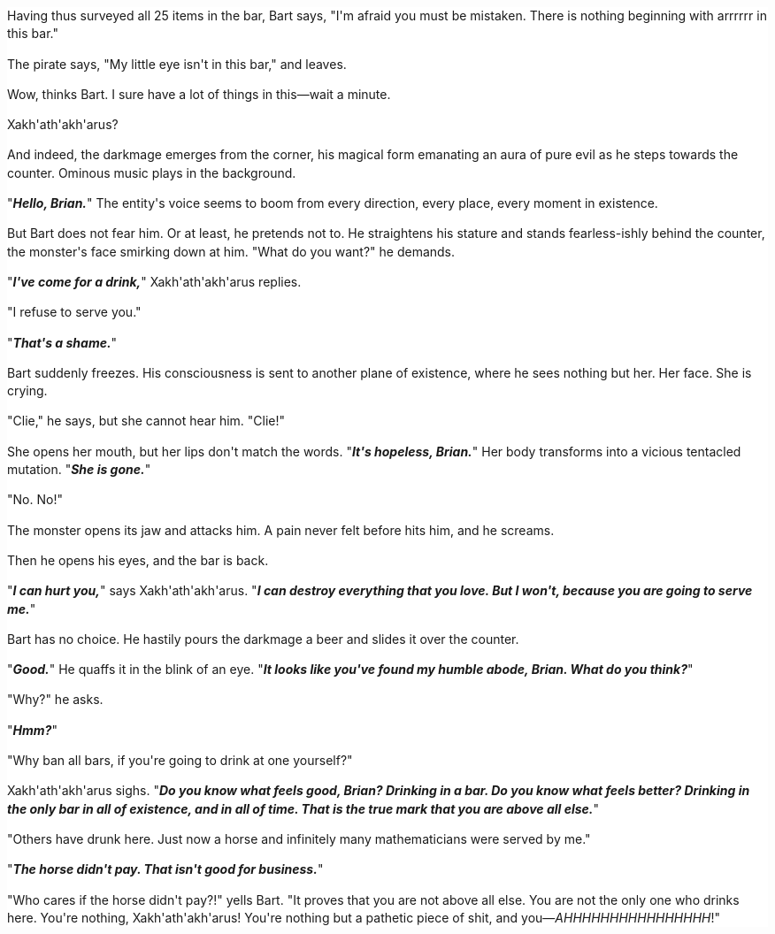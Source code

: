 Having thus surveyed all 25 items in the bar, Bart says, "I'm afraid you must be mistaken. There is nothing beginning with arrrrrr in this bar."

The pirate says, "My little eye isn't in this bar," and leaves.

Wow, thinks Bart. I sure have a lot of things in this—wait a minute.

Xakh'ath'akh'arus?

And indeed, the darkmage emerges from the corner, his magical form emanating an aura of pure evil as he steps towards the counter. Ominous music plays in the background.

"***Hello, Brian.***" The entity's voice seems to boom from every direction, every place, every moment in existence.

But Bart does not fear him. Or at least, he pretends not to. He straightens his stature and stands fearless-ishly behind the counter, the monster's face smirking down at him. "What do you want?" he demands.

"***I've come for a drink,***" Xakh'ath'akh'arus replies.

"I refuse to serve you."

"***That's a shame.***"

Bart suddenly freezes. His consciousness is sent to another plane of existence, where he sees nothing but her. Her face. She is crying.

"Clie," he says, but she cannot hear him. "Clie!"

She opens her mouth, but her lips don't match the words. "***It's hopeless, Brian.***" Her body transforms into a vicious tentacled mutation. "***She is gone.***"

"No. No!"

The monster opens its jaw and attacks him. A pain never felt before hits him, and he screams.

Then he opens his eyes, and the bar is back.

"***I can hurt you,***" says Xakh'ath'akh'arus. "***I can destroy everything that you love. But I won't, because you are going to serve me.***"

Bart has no choice. He hastily pours the darkmage a beer and slides it over the counter.

"***Good.***" He quaffs it in the blink of an eye. "***It looks like you've found my humble abode, Brian. What do you think?***"

"Why?" he asks.

"***Hmm?***"

"Why ban all bars, if you're going to drink at one yourself?"

Xakh'ath'akh'arus sighs. "***Do you know what feels good, Brian? Drinking in a bar. Do you know what feels better? Drinking in the only bar in all of existence, and in all of time. That is the true mark that you are above all else.***"

"Others have drunk here. Just now a horse and infinitely many mathematicians were served by me."

"***The horse didn't pay. That isn't good for business.***"

"Who cares if the horse didn't pay?!" yells Bart. "It proves that you are not above all else. You are not the only one who drinks here. You're nothing, Xakh'ath'akh'arus! You're nothing but a pathetic piece of shit, and you—*AHHHHHHHHHHHHHHHH*!"
